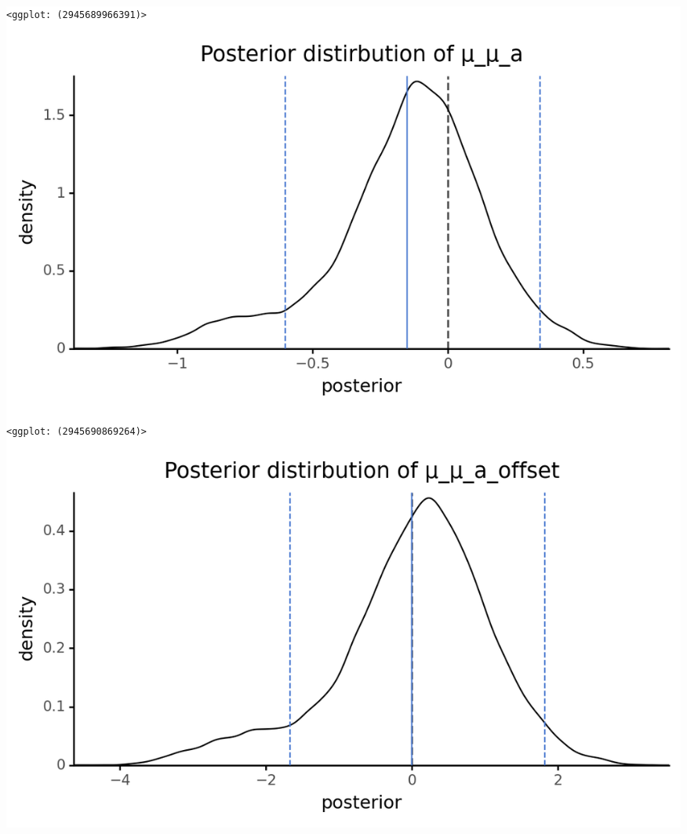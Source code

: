     <ggplot: (2945689966391)>

![png](speclet-seven_SpecletSeven-debug-noncentered_ADVI_files/speclet-seven_SpecletSeven-debug-noncentered_ADVI_19_10.png)

    <ggplot: (2945690869264)>

![png](speclet-seven_SpecletSeven-debug-noncentered_ADVI_files/speclet-seven_SpecletSeven-debug-noncentered_ADVI_19_12.png)
